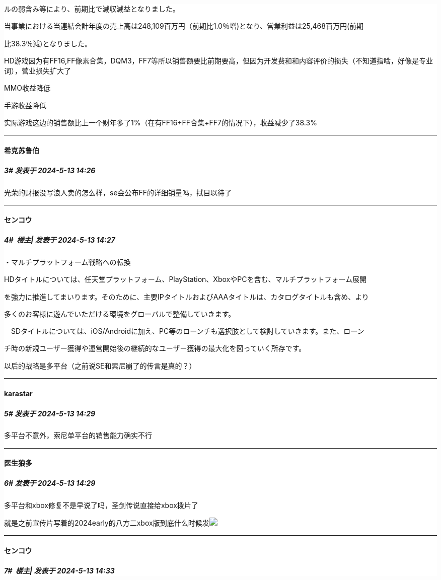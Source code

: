 ルの弱含み等により、前期比で減収減益となりました。

当事業における当連結会計年度の売上高は248,109百万円（前期比1.0％増)となり、営業利益は25,468百万円(前期

比38.3％減)となりました。

HD游戏因为有FF16,FF像素合集，DQM3，FF7等所以销售额要比前期要高，但因为开发费和和内容评价的损失（不知道指啥，好像是专业词），营业损失扩大了

MMO收益降低

手游收益降低

实际游戏这边的销售额比上一个财年多了1%（在有FF16+FF合集+FF7的情况下），收益减少了38.3%

*****

####  希克苏鲁伯  
##### 3#       发表于 2024-5-13 14:26

光荣的财报没写浪人卖的怎么样，se会公布FF的详细销量吗，拭目以待了

*****

####  センコウ  
##### 4#         楼主| 发表于 2024-5-13 14:27

・マルチプラットフォーム戦略への転換

HDタイトルについては、任天堂プラットフォーム、PlayStation、XboxやPCを含む、マルチプラットフォーム展開

を強力に推進してまいります。そのために、主要IPタイトルおよびAAAタイトルは、カタログタイトルも含め、より

多くのお客様に遊んでいただける環境をグローバルで整備していきます。

　SDタイトルについては、iOS/Androidに加え、PC等のローンチも選択肢として検討していきます。また、ローン

チ時の新規ユーザー獲得や運営開始後の継続的なユーザー獲得の最大化を図っていく所存です。

以后的战略是多平台（之前说SE和索尼崩了的传言是真的？）

*****

####  karastar  
##### 5#       发表于 2024-5-13 14:29

多平台不意外，索尼单平台的销售能力确实不行

*****

####  医生狼多  
##### 6#       发表于 2024-5-13 14:29

多平台和xbox修复不是早说了吗，圣剑传说直接给xbox拨片了

就是之前宣传片写着的2024early的八方二xbox版到底什么时候发<img src="https://static.saraba1st.com/image/smiley/face2017/037.png" referrerpolicy="no-referrer">

*****

####  センコウ  
##### 7#         楼主| 发表于 2024-5-13 14:33
